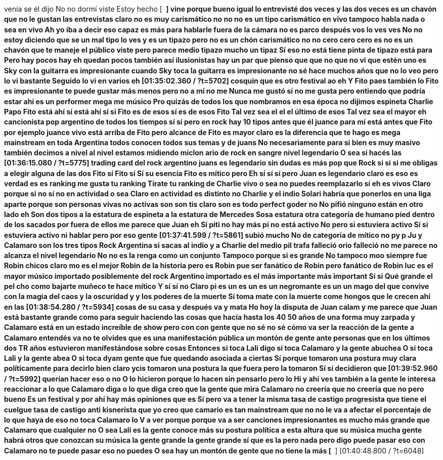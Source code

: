 venía se él dijo No no dormí viste Estoy hecho [&nbsp;__&nbsp;] vine porque bueno igual lo entrevisté dos veces y las dos veces es un chavón que no le gustan las entrevistas claro no es muy carismático no no no es un tipo carismático en vivo tampoco habla nada o sea en vivo Ah yo iba a decir eso capaz es más para hablarle fuera de la cámara no es parco después vos lo ves ves No no estoy diciendo que se un mal tipo lo ves y es un tipazo pero no es un chón carismático no no cero cero cero es no es un chavón que te maneje el público viste pero parece medio tipazo mucho un tipaz Sí eso no está tiene pinta de tipazo está para Pero hay pocos hay eh quedan pocos también así ilusionistas hay un par que pienso que que no que no vi que estén uno es Sky con la guitarra es impresionante cuando Sky toca la guitarra es impresionante no sé hace muchos años que no lo veo pero lo vi bastante Seguido lo vi en varios eh 
[01:35:02.360 / ?t=5702]
cosquin que es otro festival ao eh Y Fito paes también lo Fito es impresionante te puede gustar más menos pero no a mí no me Nunca me gustó sí no me gusta pero entiendo que podría estar ahí es un performer mega me músico Pro quizás de todos los que nombramos en esa época no dijimos espineta Charlie Papo Fito está ahí sí está ahí sí sí Fito es de esos sí es de esos Fito Tal vez sea el el el último de esos Tal vez sea el mayor eh cancionista pop argentino de todos los tiempos sí sí pero en rock hay 10 tipos antes que él juance para mí está antes que Fito por ejemplo juance vivo está arriba de Fito pero alcance de Fito es mayor claro es la diferencia que te hago es mega mainstream en toda Argentina todos conocen todos sus temas y de juans No necesariamente para si bien es muy masivo también decimos a nivel al nivel estamos midiendo miclon ario de rock en sangre nivel legendario O sea si hacés las 
[01:36:15.080 / ?t=5775]
trading card del rock argentino juans es legendario sin dudas es más pop que Rock si si si me obligas a elegir alguna de las dos Fito sí Fito sí Sí su esencia Fito es mítico pero Eh sí sí sí pero Juan es legendario claro es eso es verdad es es ranking me gusta tu ranking Tírate tu ranking de Charlie vivo o sea no puedes reemplazarlo sí eh es vivos Claro porque si no sí no en actividad o sea Claro en actividad es distinto no Charlie y el indio Solari habría que ponerlos en una liga aparte porque son personas vivas no activas son son tis claro son es todo perfect goder no No pifió ninguno están en otro lado eh Son dos tipos a la estatura de espineta a la estatura de Mercedes Sosa estatura otra categoría de humano pied dentro de los sacados por fuera de ellos me parece que Juan eh Sí piti no hay más pi no está activo No pero si estuviera activo Sí si estuviera activo ni hablar pero por eso gente 
[01:37:41.599 / ?t=5861]
subió mucho No de categoría de mítico no py p Ju y Calamaro son los tres tipos Rock Argentina si sacas al indio y a Charlie del medio pil trafa falleció orio falleció no me parece no alcanza el nivel legendario No no es la renga como un conjunto Tampoco porque si es grande No tampoco moo siempre fue Robin chicos claro mo es el mejor Robin de la historia pero es Robin pue ser fanático de Robin pero fanático de Robin luc es el mayor músico importado posiblemente del rock Argentino importado es el más importante más important Sí sí Qué grande el pel cho como bajarte muñeco te hace mítico Y sí sí no Claro pi es un es un es un negromante es un un mago del que convive con la magia del caos y la oscuridad y y los poderes de la muerte Sí toma mate con la muerte come hongos que le crecen ahí en las 
[01:38:54.280 / ?t=5934]
cosas de su casa y después va y mata Ho hoy la disputa de Juan calam y me parece que Juan está bastante grande como para seguir haciendo las cosas que hacía hasta los 40 50 años de una forma muy zarpada y Calamaro está en un estado increíble de show pero con con gente que no sé no sé cómo va ser la reacción de la gente a Calamaro entendés va no te olvides que es una manifestación pública un montón de gente ante personas que en los últimos dos TR años estuvieron manifestándose sobre cosas Entonces si toca Lali digo si toca Calamaro y la gente abuchea O si toca Lali y la gente abea O si toca dyam gente que fue quedando asociada a ciertas Sí porque tomaron una postura muy clara políticamente para decirlo bien claro ycis tomaron una postura la que fuera pero la tomaron Sí sí decidieron que 
[01:39:52.960 / ?t=5992]
querían hacer eso o no O lo hicieron porque lo hacen sin pensarlo pero lo Hi y ahí ves también a la gente le interesa reaccionar a lo que Calamaro diga o lo que diga creo que la gente que mira Calamaro no creería que no creería que no pero bueno Es un festival y por ahí hay más opiniones que es Sí pero va a tener la misma tasa de castigo progresista que tiene el cuelgue tasa de castigo anti kisnerista que yo creo que camario es tan mainstream que no no le va a afectar el porcentaje de lo que haya de eso no toca Calamaro lo V a ver porque porque va a ser canciones impresionantes es mucho más grande que Calamaro que cualquier no O sea Lali es la gente conoce más su postura política a esta altura que su música mucha gente habrá otros que conozcan su música la gente grande la gente grande sí que es la pero nada pero digo puede pasar eso con Calamaro no te puede pasar eso no puedes O sea hay un montón de gente que no tiene la más [&nbsp;__&nbsp;] 
[01:40:48.800 / ?t=6048]